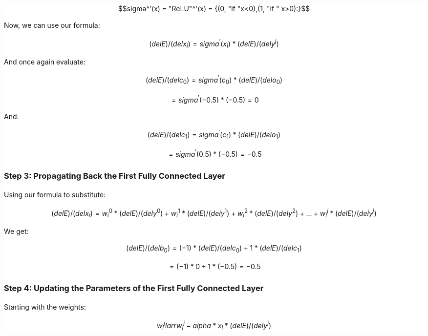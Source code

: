 ```math
sigma^'(x) = "ReLU"^'(x) = {(0, "if "x<0),(1, "if " x>0):}
```

Now, we can use our formula:

```math
(del E)/(del x_i) = sigma^'(x_i) * (del E)/(del y^j)
```

And once again evaluate:

```math
(del E)/(del c_0) = sigma^'(c_0) * (del E)/(del o_0)
```
```math
= sigma^'(-0.5) * (-0.5) = 0
```

And:

```math
(del E)/(del c_1) = sigma^'(c_1) * (del E)/(del o_1)
```
```math
= sigma^'(0.5) * (-0.5) = -0.5
```

### Step 3: Propagating Back the First Fully Connected Layer
Using our formula to substitute:

```math
(del E)/(del x_i) =
  w_i^0 * (del E)/(del y^0)
+ w_i^1 * (del E)/(del y^1)
+ w_i^2 * (del E)/(del y^2)
+ ...
+ w_i^j * (del E)/(del y^j)
```

We get:

```math
(del E)/(del b_0) =
  (-1) * (del E)/(del c_0)
+ 1    * (del E)/(del c_1)
```
```math
= (-1) * 0 + 1 * (-0.5) = -0.5
```

### Step 4: Updating the Parameters of the First Fully Connected Layer
Starting with the weights:

```math
w_i^j larr w_i^j - alpha*x_i*(del E)/(del y^j)
```
